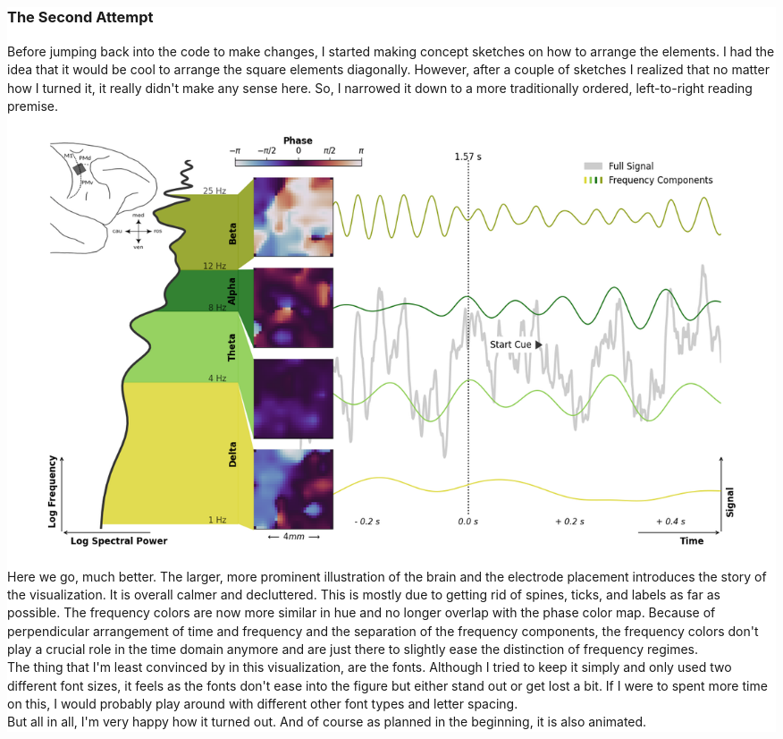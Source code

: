 ### The Second Attempt
Before jumping back into the code to make changes, I started making concept sketches on how to arrange the elements. I had the idea that it would be cool to arrange the square elements diagonally. However, after a couple of sketches I realized that no matter how I turned it, it really didn't make any sense here. So, I narrowed it down to a more traditionally ordered, left-to-right reading premise.

<figure>
<img src="/assets/visualizing_waves/snapshot.png" alt="version 2">
</figure>

Here we go, much better. The larger, more prominent illustration of the brain and the electrode placement introduces the story of the visualization. It is overall calmer and decluttered. This is mostly due to getting rid of spines, ticks, and labels as far as possible. The frequency colors are now more similar in hue and no longer overlap with the phase color map. Because of perpendicular arrangement of time and frequency and the separation of the frequency components, the frequency colors don't play a crucial role in the time domain anymore and are just there to slightly ease the distinction of frequency regimes.
<br>
The thing that I'm least convinced by in this visualization, are the fonts. Although I tried to keep it simply and only used two different font sizes, it feels as the fonts don't ease into the figure but either stand out or get lost a bit. If I were to spent more time on this, I would probably play around with different other font types and letter spacing.
<br>
But all in all, I'm very happy how it turned out.
And of course as planned in the beginning, it is also animated.
